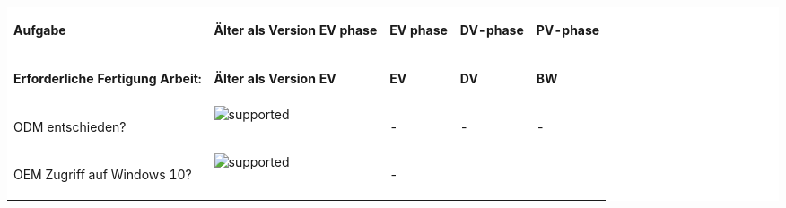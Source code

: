 <table width="97%">
<thead>
<tr>
<td>
<p><strong>Aufgabe</strong></p>
</td>
<td>
<p><strong>Älter als Version EV phase</strong></p>
</td>
<td>
<p><strong>EV phase</strong></p>
</td>
<td>
<p><strong>DV-phase</strong></p>
</td>
<td>
<p><strong>PV-phase</strong></p>
</td>
</tr>
</thead>
<tbody>
<tr>
<td>
<p><strong>Erforderliche Fertigung Arbeit:</strong></p>
</td>
<td>
<p><strong>Älter als Version EV</strong></p>
</td>
<td>
<p><strong>EV</strong></p>
</td>
<td>
<p><strong>DV</strong></p>
</td>
<td>
<p><strong>BW</strong></p>
</td>
</tr>
<tr>
<td>
<p>ODM entschieden?</p>
</td>
<td><img src="https://i-technet.sec.s-msft.com/en-us/itpro/windows/manage/images/checkmark.png" alt="supported" /></td>
<td>
<p>-</p>
</td>
<td>
<p>-</p>
</td>
<td>
<p>-</p>
</td>
</tr>
<tr>
<td>
<p>OEM Zugriff auf Windows&nbsp;10?</p>
</td>
<td><img src="https://i-technet.sec.s-msft.com/en-us/itpro/windows/manage/images/checkmark.png" alt="supported" /></td>
<td>
<p>-</p>
</td>
<td>
